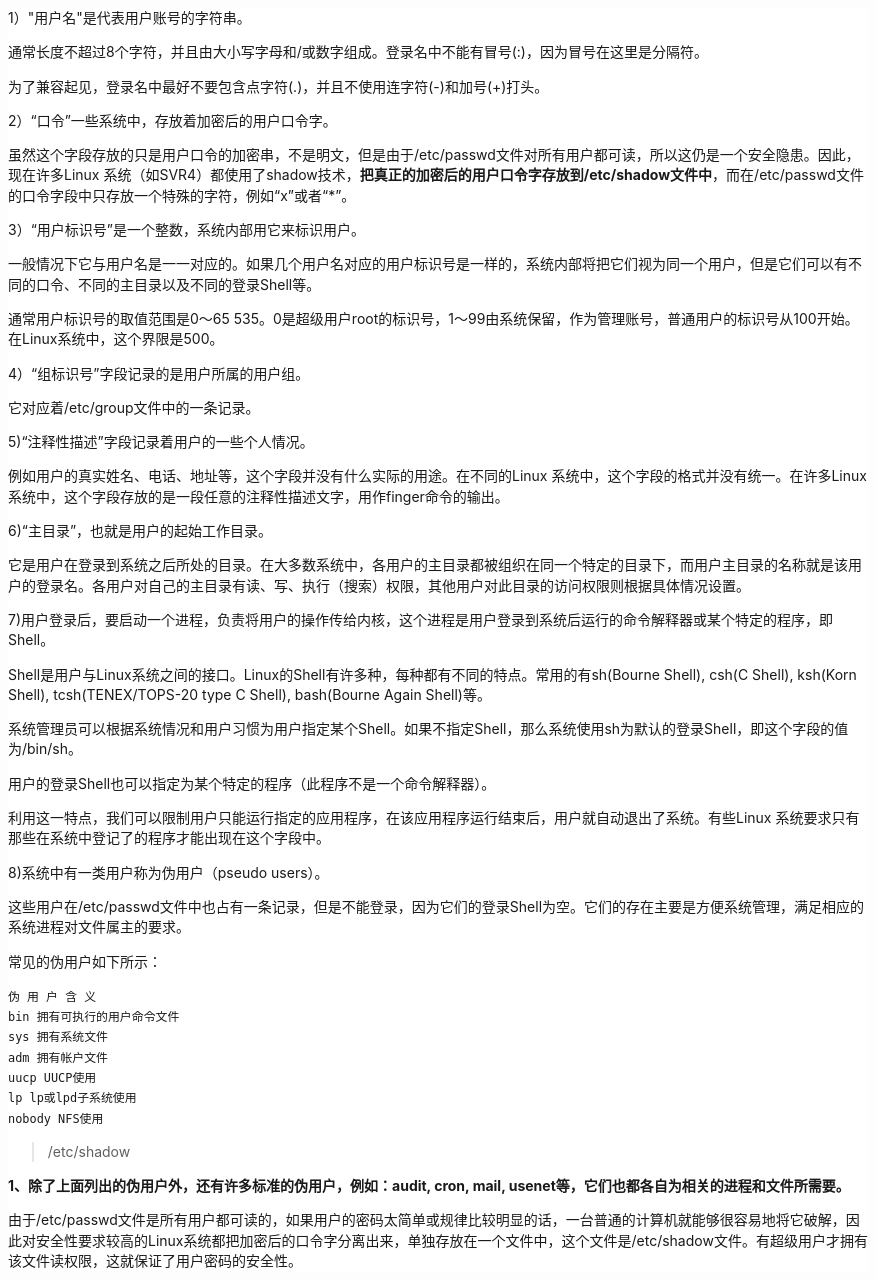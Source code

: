 1）"用户名"是代表用户账号的字符串。

通常长度不超过8个字符，并且由大小写字母和/或数字组成。登录名中不能有冒号(:)，因为冒号在这里是分隔符。

为了兼容起见，登录名中最好不要包含点字符(.)，并且不使用连字符(-)和加号(+)打头。

2）“口令”一些系统中，存放着加密后的用户口令字。

虽然这个字段存放的只是用户口令的加密串，不是明文，但是由于/etc/passwd文件对所有用户都可读，所以这仍是一个安全隐患。因此，现在许多Linux 系统（如SVR4）都使用了shadow技术，**把真正的加密后的用户口令字存放到/etc/shadow文件中**，而在/etc/passwd文件的口令字段中只存放一个特殊的字符，例如“x”或者“*”。

3）“用户标识号”是一个整数，系统内部用它来标识用户。

一般情况下它与用户名是一一对应的。如果几个用户名对应的用户标识号是一样的，系统内部将把它们视为同一个用户，但是它们可以有不同的口令、不同的主目录以及不同的登录Shell等。

通常用户标识号的取值范围是0～65 535。0是超级用户root的标识号，1～99由系统保留，作为管理账号，普通用户的标识号从100开始。在Linux系统中，这个界限是500。

4）“组标识号”字段记录的是用户所属的用户组。

它对应着/etc/group文件中的一条记录。

5)“注释性描述”字段记录着用户的一些个人情况。

例如用户的真实姓名、电话、地址等，这个字段并没有什么实际的用途。在不同的Linux 系统中，这个字段的格式并没有统一。在许多Linux系统中，这个字段存放的是一段任意的注释性描述文字，用作finger命令的输出。

6)“主目录”，也就是用户的起始工作目录。

它是用户在登录到系统之后所处的目录。在大多数系统中，各用户的主目录都被组织在同一个特定的目录下，而用户主目录的名称就是该用户的登录名。各用户对自己的主目录有读、写、执行（搜索）权限，其他用户对此目录的访问权限则根据具体情况设置。

7)用户登录后，要启动一个进程，负责将用户的操作传给内核，这个进程是用户登录到系统后运行的命令解释器或某个特定的程序，即Shell。

Shell是用户与Linux系统之间的接口。Linux的Shell有许多种，每种都有不同的特点。常用的有sh(Bourne Shell), csh(C Shell), ksh(Korn Shell), tcsh(TENEX/TOPS-20 type C Shell), bash(Bourne Again Shell)等。

系统管理员可以根据系统情况和用户习惯为用户指定某个Shell。如果不指定Shell，那么系统使用sh为默认的登录Shell，即这个字段的值为/bin/sh。

用户的登录Shell也可以指定为某个特定的程序（此程序不是一个命令解释器）。

利用这一特点，我们可以限制用户只能运行指定的应用程序，在该应用程序运行结束后，用户就自动退出了系统。有些Linux 系统要求只有那些在系统中登记了的程序才能出现在这个字段中。

8)系统中有一类用户称为伪用户（pseudo users）。

这些用户在/etc/passwd文件中也占有一条记录，但是不能登录，因为它们的登录Shell为空。它们的存在主要是方便系统管理，满足相应的系统进程对文件属主的要求。

常见的伪用户如下所示：

```
伪 用 户 含 义
bin 拥有可执行的用户命令文件
sys 拥有系统文件
adm 拥有帐户文件
uucp UUCP使用
lp lp或lpd子系统使用
nobody NFS使用
```

> /etc/shadow

**1、除了上面列出的伪用户外，还有许多标准的伪用户，例如：audit, cron, mail, usenet等，它们也都各自为相关的进程和文件所需要。**

由于/etc/passwd文件是所有用户都可读的，如果用户的密码太简单或规律比较明显的话，一台普通的计算机就能够很容易地将它破解，因此对安全性要求较高的Linux系统都把加密后的口令字分离出来，单独存放在一个文件中，这个文件是/etc/shadow文件。有超级用户才拥有该文件读权限，这就保证了用户密码的安全性。

